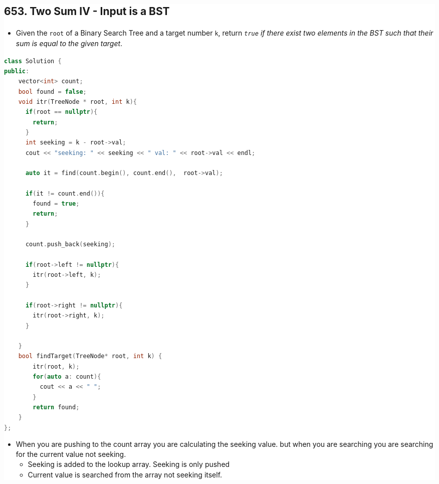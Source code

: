 

## 653. Two Sum IV - Input is a BST

* Given the `root` of a Binary Search Tree and a target number `k`, return *`true` if there exist two elements in the BST such that their sum is equal to the given target*.

```cpp
class Solution {
public:
    vector<int> count;
    bool found = false;
    void itr(TreeNode * root, int k){
      if(root == nullptr){
        return;
      }
      int seeking = k - root->val;
      cout << "seeking: " << seeking << " val: " << root->val << endl;

      auto it = find(count.begin(), count.end(),  root->val);

      if(it != count.end()){
        found = true;
        return;
      }

      count.push_back(seeking);

      if(root->left != nullptr){
        itr(root->left, k);
      }

      if(root->right != nullptr){
        itr(root->right, k);
      }

    }
    bool findTarget(TreeNode* root, int k) {
        itr(root, k);
        for(auto a: count){
          cout << a << " ";
        }
        return found;
    }
};

```

* When you are pushing to the count array you are calculating the seeking value. but when you are searching you are searching for the current value not seeking. 
  * Seeking is added to the lookup array. Seeking is only pushed
  * Current value is searched from the array not seeking itself. 
